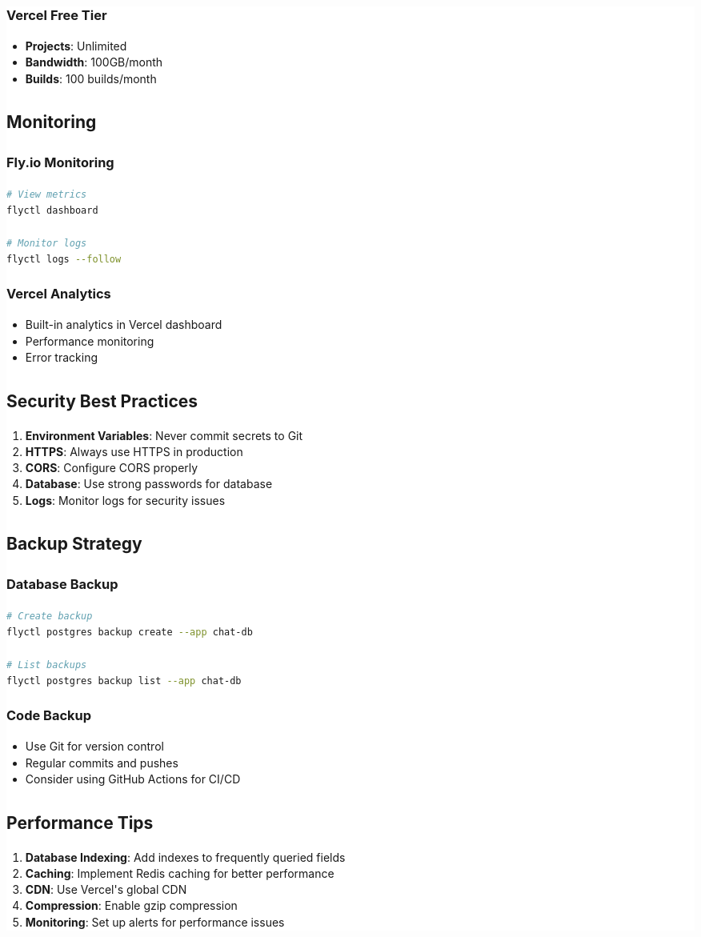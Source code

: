### Vercel Free Tier
- **Projects**: Unlimited
- **Bandwidth**: 100GB/month
- **Builds**: 100 builds/month

## Monitoring

### Fly.io Monitoring
```bash
# View metrics
flyctl dashboard

# Monitor logs
flyctl logs --follow
```

### Vercel Analytics
- Built-in analytics in Vercel dashboard
- Performance monitoring
- Error tracking

## Security Best Practices

1. **Environment Variables**: Never commit secrets to Git
2. **HTTPS**: Always use HTTPS in production
3. **CORS**: Configure CORS properly
4. **Database**: Use strong passwords for database
5. **Logs**: Monitor logs for security issues

## Backup Strategy

### Database Backup
```bash
# Create backup
flyctl postgres backup create --app chat-db

# List backups
flyctl postgres backup list --app chat-db
```

### Code Backup
- Use Git for version control
- Regular commits and pushes
- Consider using GitHub Actions for CI/CD

## Performance Tips

1. **Database Indexing**: Add indexes to frequently queried fields
2. **Caching**: Implement Redis caching for better performance
3. **CDN**: Use Vercel's global CDN
4. **Compression**: Enable gzip compression
5. **Monitoring**: Set up alerts for performance issues
